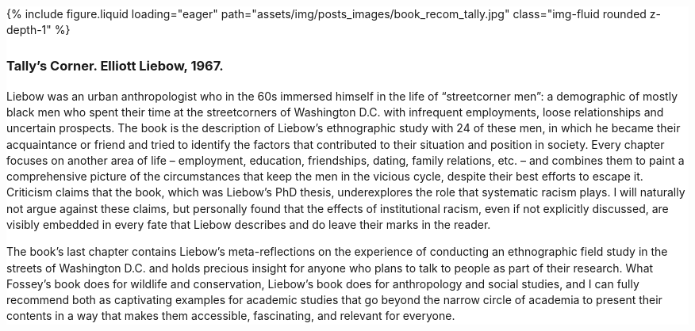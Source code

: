 <div class="row mt-3">
        <div class="col-sm mt-3 mt-md-0">
        {% include figure.liquid loading="eager" path="assets/img/posts_images/book_recom_tally.jpg" class="img-fluid rounded z-depth-1" %}
    	</div>
</div>

### Tally’s Corner. Elliott Liebow, 1967.

Liebow was an urban anthropologist who in the 60s immersed himself in the life of “streetcorner men”: a demographic of mostly black men who spent their time at the streetcorners of Washington D.C. with infrequent employments, loose relationships and uncertain prospects. The book is the description of Liebow’s ethnographic study with 24 of these men, in which he became their acquaintance or friend and tried to identify the factors that contributed to their situation and position in society. Every chapter focuses on another area of life – employment, education, friendships, dating, family relations, etc. – and combines them to paint a comprehensive picture of the circumstances that keep the men in the vicious cycle, despite their best efforts to escape it. Criticism claims that the book, which was Liebow’s PhD thesis, underexplores the role that systematic racism plays. I will naturally not argue against these claims, but personally found that the effects of institutional racism, even if not explicitly discussed, are visibly embedded in every fate that Liebow describes and do leave their marks in the reader.

The book’s last chapter contains Liebow’s meta-reflections on the experience of conducting an ethnographic field study in the streets of Washington D.C. and holds precious insight for anyone who plans to talk to people as part of their research. What Fossey’s book does for wildlife and conservation, Liebow’s book does for anthropology and social studies, and I can fully recommend both as captivating examples for academic studies that go beyond the narrow circle of academia to present their contents in a way that makes them accessible, fascinating, and relevant for everyone.
